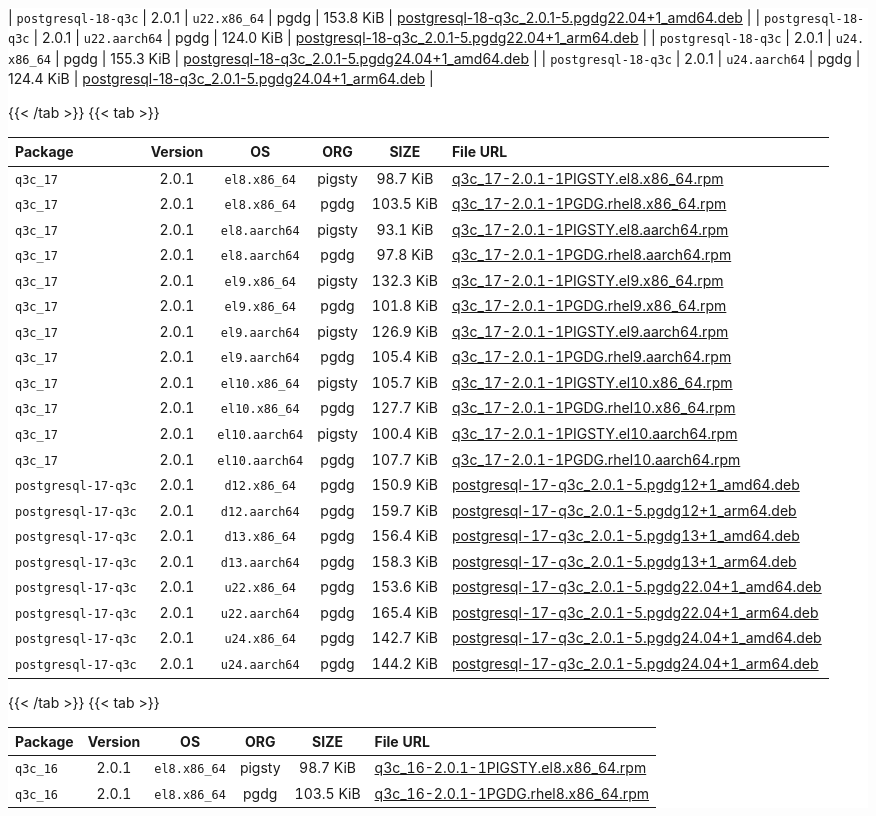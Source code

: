 | `postgresql-18-q3c` | 2.0.1 | `u22.x86_64` | pgdg | 153.8 KiB | [postgresql-18-q3c_2.0.1-5.pgdg22.04+1_amd64.deb](https://apt.postgresql.org/pub/repos/apt/pool/main/p/postgresql-q3c/postgresql-18-q3c_2.0.1-5.pgdg22.04+1_amd64.deb) |
| `postgresql-18-q3c` | 2.0.1 | `u22.aarch64` | pgdg | 124.0 KiB | [postgresql-18-q3c_2.0.1-5.pgdg22.04+1_arm64.deb](https://apt.postgresql.org/pub/repos/apt/pool/main/p/postgresql-q3c/postgresql-18-q3c_2.0.1-5.pgdg22.04+1_arm64.deb) |
| `postgresql-18-q3c` | 2.0.1 | `u24.x86_64` | pgdg | 155.3 KiB | [postgresql-18-q3c_2.0.1-5.pgdg24.04+1_amd64.deb](https://apt.postgresql.org/pub/repos/apt/pool/main/p/postgresql-q3c/postgresql-18-q3c_2.0.1-5.pgdg24.04+1_amd64.deb) |
| `postgresql-18-q3c` | 2.0.1 | `u24.aarch64` | pgdg | 124.4 KiB | [postgresql-18-q3c_2.0.1-5.pgdg24.04+1_arm64.deb](https://apt.postgresql.org/pub/repos/apt/pool/main/p/postgresql-q3c/postgresql-18-q3c_2.0.1-5.pgdg24.04+1_arm64.deb) |

{{< /tab >}}
{{< tab >}}

| **Package** | **Version** | **OS** | **ORG** | **SIZE** | **File URL** |
|:------------|:-----------:|:------:|:-------:|:--------:|:--------------|
| `q3c_17` | 2.0.1 | `el8.x86_64` | pigsty | 98.7 KiB | [q3c_17-2.0.1-1PIGSTY.el8.x86_64.rpm](https://repo.pigsty.io/yum/pgsql/el8.x86_64/q3c_17-2.0.1-1PIGSTY.el8.x86_64.rpm) |
| `q3c_17` | 2.0.1 | `el8.x86_64` | pgdg | 103.5 KiB | [q3c_17-2.0.1-1PGDG.rhel8.x86_64.rpm](https://download.postgresql.org/pub/repos/yum/17/redhat/rhel-8-x86_64/q3c_17-2.0.1-1PGDG.rhel8.x86_64.rpm) |
| `q3c_17` | 2.0.1 | `el8.aarch64` | pigsty | 93.1 KiB | [q3c_17-2.0.1-1PIGSTY.el8.aarch64.rpm](https://repo.pigsty.io/yum/pgsql/el8.aarch64/q3c_17-2.0.1-1PIGSTY.el8.aarch64.rpm) |
| `q3c_17` | 2.0.1 | `el8.aarch64` | pgdg | 97.8 KiB | [q3c_17-2.0.1-1PGDG.rhel8.aarch64.rpm](https://download.postgresql.org/pub/repos/yum/17/redhat/rhel-8-aarch64/q3c_17-2.0.1-1PGDG.rhel8.aarch64.rpm) |
| `q3c_17` | 2.0.1 | `el9.x86_64` | pigsty | 132.3 KiB | [q3c_17-2.0.1-1PIGSTY.el9.x86_64.rpm](https://repo.pigsty.io/yum/pgsql/el9.x86_64/q3c_17-2.0.1-1PIGSTY.el9.x86_64.rpm) |
| `q3c_17` | 2.0.1 | `el9.x86_64` | pgdg | 101.8 KiB | [q3c_17-2.0.1-1PGDG.rhel9.x86_64.rpm](https://download.postgresql.org/pub/repos/yum/17/redhat/rhel-9-x86_64/q3c_17-2.0.1-1PGDG.rhel9.x86_64.rpm) |
| `q3c_17` | 2.0.1 | `el9.aarch64` | pigsty | 126.9 KiB | [q3c_17-2.0.1-1PIGSTY.el9.aarch64.rpm](https://repo.pigsty.io/yum/pgsql/el9.aarch64/q3c_17-2.0.1-1PIGSTY.el9.aarch64.rpm) |
| `q3c_17` | 2.0.1 | `el9.aarch64` | pgdg | 105.4 KiB | [q3c_17-2.0.1-1PGDG.rhel9.aarch64.rpm](https://download.postgresql.org/pub/repos/yum/17/redhat/rhel-9-aarch64/q3c_17-2.0.1-1PGDG.rhel9.aarch64.rpm) |
| `q3c_17` | 2.0.1 | `el10.x86_64` | pigsty | 105.7 KiB | [q3c_17-2.0.1-1PIGSTY.el10.x86_64.rpm](https://repo.pigsty.io/yum/pgsql/el10.x86_64/q3c_17-2.0.1-1PIGSTY.el10.x86_64.rpm) |
| `q3c_17` | 2.0.1 | `el10.x86_64` | pgdg | 127.7 KiB | [q3c_17-2.0.1-1PGDG.rhel10.x86_64.rpm](https://download.postgresql.org/pub/repos/yum/17/redhat/rhel-10-x86_64/q3c_17-2.0.1-1PGDG.rhel10.x86_64.rpm) |
| `q3c_17` | 2.0.1 | `el10.aarch64` | pigsty | 100.4 KiB | [q3c_17-2.0.1-1PIGSTY.el10.aarch64.rpm](https://repo.pigsty.io/yum/pgsql/el10.aarch64/q3c_17-2.0.1-1PIGSTY.el10.aarch64.rpm) |
| `q3c_17` | 2.0.1 | `el10.aarch64` | pgdg | 107.7 KiB | [q3c_17-2.0.1-1PGDG.rhel10.aarch64.rpm](https://download.postgresql.org/pub/repos/yum/17/redhat/rhel-10-aarch64/q3c_17-2.0.1-1PGDG.rhel10.aarch64.rpm) |
| `postgresql-17-q3c` | 2.0.1 | `d12.x86_64` | pgdg | 150.9 KiB | [postgresql-17-q3c_2.0.1-5.pgdg12+1_amd64.deb](https://apt.postgresql.org/pub/repos/apt/pool/main/p/postgresql-q3c/postgresql-17-q3c_2.0.1-5.pgdg12+1_amd64.deb) |
| `postgresql-17-q3c` | 2.0.1 | `d12.aarch64` | pgdg | 159.7 KiB | [postgresql-17-q3c_2.0.1-5.pgdg12+1_arm64.deb](https://apt.postgresql.org/pub/repos/apt/pool/main/p/postgresql-q3c/postgresql-17-q3c_2.0.1-5.pgdg12+1_arm64.deb) |
| `postgresql-17-q3c` | 2.0.1 | `d13.x86_64` | pgdg | 156.4 KiB | [postgresql-17-q3c_2.0.1-5.pgdg13+1_amd64.deb](https://apt.postgresql.org/pub/repos/apt/pool/main/p/postgresql-q3c/postgresql-17-q3c_2.0.1-5.pgdg13+1_amd64.deb) |
| `postgresql-17-q3c` | 2.0.1 | `d13.aarch64` | pgdg | 158.3 KiB | [postgresql-17-q3c_2.0.1-5.pgdg13+1_arm64.deb](https://apt.postgresql.org/pub/repos/apt/pool/main/p/postgresql-q3c/postgresql-17-q3c_2.0.1-5.pgdg13+1_arm64.deb) |
| `postgresql-17-q3c` | 2.0.1 | `u22.x86_64` | pgdg | 153.6 KiB | [postgresql-17-q3c_2.0.1-5.pgdg22.04+1_amd64.deb](https://apt.postgresql.org/pub/repos/apt/pool/main/p/postgresql-q3c/postgresql-17-q3c_2.0.1-5.pgdg22.04+1_amd64.deb) |
| `postgresql-17-q3c` | 2.0.1 | `u22.aarch64` | pgdg | 165.4 KiB | [postgresql-17-q3c_2.0.1-5.pgdg22.04+1_arm64.deb](https://apt.postgresql.org/pub/repos/apt/pool/main/p/postgresql-q3c/postgresql-17-q3c_2.0.1-5.pgdg22.04+1_arm64.deb) |
| `postgresql-17-q3c` | 2.0.1 | `u24.x86_64` | pgdg | 142.7 KiB | [postgresql-17-q3c_2.0.1-5.pgdg24.04+1_amd64.deb](https://apt.postgresql.org/pub/repos/apt/pool/main/p/postgresql-q3c/postgresql-17-q3c_2.0.1-5.pgdg24.04+1_amd64.deb) |
| `postgresql-17-q3c` | 2.0.1 | `u24.aarch64` | pgdg | 144.2 KiB | [postgresql-17-q3c_2.0.1-5.pgdg24.04+1_arm64.deb](https://apt.postgresql.org/pub/repos/apt/pool/main/p/postgresql-q3c/postgresql-17-q3c_2.0.1-5.pgdg24.04+1_arm64.deb) |

{{< /tab >}}
{{< tab >}}

| **Package** | **Version** | **OS** | **ORG** | **SIZE** | **File URL** |
|:------------|:-----------:|:------:|:-------:|:--------:|:--------------|
| `q3c_16` | 2.0.1 | `el8.x86_64` | pigsty | 98.7 KiB | [q3c_16-2.0.1-1PIGSTY.el8.x86_64.rpm](https://repo.pigsty.io/yum/pgsql/el8.x86_64/q3c_16-2.0.1-1PIGSTY.el8.x86_64.rpm) |
| `q3c_16` | 2.0.1 | `el8.x86_64` | pgdg | 103.5 KiB | [q3c_16-2.0.1-1PGDG.rhel8.x86_64.rpm](https://download.postgresql.org/pub/repos/yum/16/redhat/rhel-8-x86_64/q3c_16-2.0.1-1PGDG.rhel8.x86_64.rpm) |